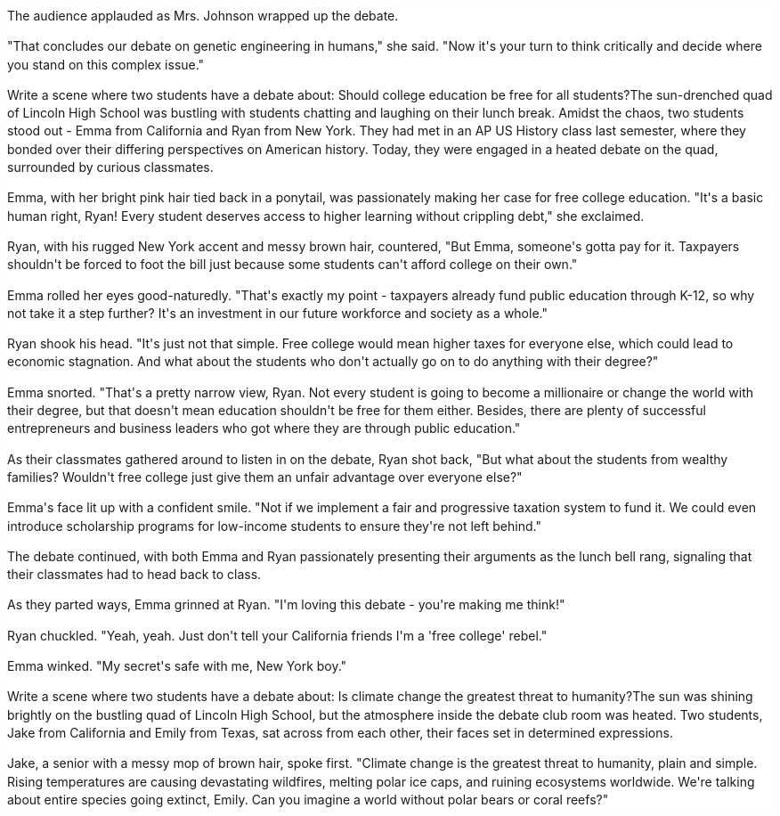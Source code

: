 The audience applauded as Mrs. Johnson wrapped up the debate.

"That concludes our debate on genetic engineering in humans," she said. "Now it's your turn to think critically and decide where you stand on this complex issue."
<end>

Write a scene where two students have a debate about: Should college education be free for all students?<start>The sun-drenched quad of Lincoln High School was bustling with students chatting and laughing on their lunch break. Amidst the chaos, two students stood out - Emma from California and Ryan from New York. They had met in an AP US History class last semester, where they bonded over their differing perspectives on American history. Today, they were engaged in a heated debate on the quad, surrounded by curious classmates.

Emma, with her bright pink hair tied back in a ponytail, was passionately making her case for free college education. "It's a basic human right, Ryan! Every student deserves access to higher learning without crippling debt," she exclaimed.

Ryan, with his rugged New York accent and messy brown hair, countered, "But Emma, someone's gotta pay for it. Taxpayers shouldn't be forced to foot the bill just because some students can't afford college on their own."

Emma rolled her eyes good-naturedly. "That's exactly my point - taxpayers already fund public education through K-12, so why not take it a step further? It's an investment in our future workforce and society as a whole."

Ryan shook his head. "It's just not that simple. Free college would mean higher taxes for everyone else, which could lead to economic stagnation. And what about the students who don't actually go on to do anything with their degree?"

Emma snorted. "That's a pretty narrow view, Ryan. Not every student is going to become a millionaire or change the world with their degree, but that doesn't mean education shouldn't be free for them either. Besides, there are plenty of successful entrepreneurs and business leaders who got where they are through public education."

As their classmates gathered around to listen in on the debate, Ryan shot back, "But what about the students from wealthy families? Wouldn't free college just give them an unfair advantage over everyone else?"

Emma's face lit up with a confident smile. "Not if we implement a fair and progressive taxation system to fund it. We could even introduce scholarship programs for low-income students to ensure they're not left behind."

The debate continued, with both Emma and Ryan passionately presenting their arguments as the lunch bell rang, signaling that their classmates had to head back to class.

As they parted ways, Emma grinned at Ryan. "I'm loving this debate - you're making me think!"

Ryan chuckled. "Yeah, yeah. Just don't tell your California friends I'm a 'free college' rebel."

Emma winked. "My secret's safe with me, New York boy."
<end>

Write a scene where two students have a debate about: Is climate change the greatest threat to humanity?<start>The sun was shining brightly on the bustling quad of Lincoln High School, but the atmosphere inside the debate club room was heated. Two students, Jake from California and Emily from Texas, sat across from each other, their faces set in determined expressions.

Jake, a senior with a messy mop of brown hair, spoke first. "Climate change is the greatest threat to humanity, plain and simple. Rising temperatures are causing devastating wildfires, melting polar ice caps, and ruining ecosystems worldwide. We're talking about entire species going extinct, Emily. Can you imagine a world without polar bears or coral reefs?"
